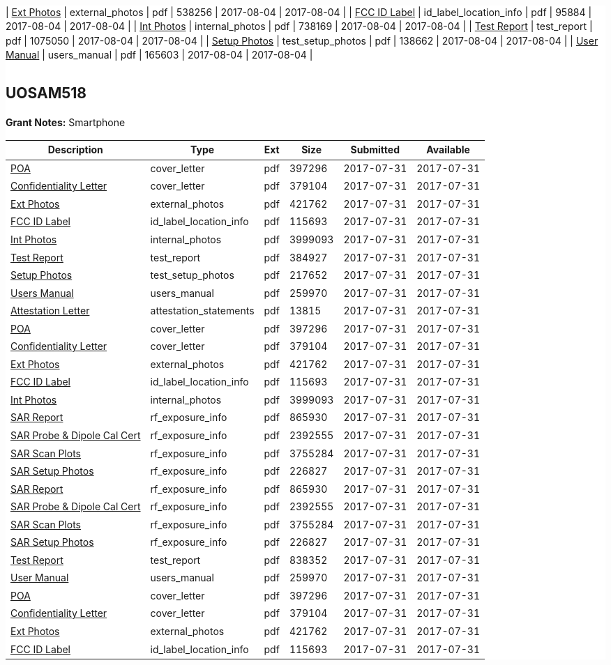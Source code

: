 | [Ext Photos](UOSAM410/9a4060d10e215270a9c2324a5094e02e/3497372.pdf) | external_photos | pdf | 538256 | 2017-08-04 | 2017-08-04 |
| [FCC ID Label](UOSAM410/9a4060d10e215270a9c2324a5094e02e/3497373.pdf) | id_label_location_info | pdf | 95884 | 2017-08-04 | 2017-08-04 |
| [Int Photos](UOSAM410/9a4060d10e215270a9c2324a5094e02e/3497374.pdf) | internal_photos | pdf | 738169 | 2017-08-04 | 2017-08-04 |
| [Test Report](UOSAM410/9a4060d10e215270a9c2324a5094e02e/3497393.pdf) | test_report | pdf | 1075050 | 2017-08-04 | 2017-08-04 |
| [Setup Photos](UOSAM410/9a4060d10e215270a9c2324a5094e02e/3497394.pdf) | test_setup_photos | pdf | 138662 | 2017-08-04 | 2017-08-04 |
| [User Manual](UOSAM410/9a4060d10e215270a9c2324a5094e02e/3497380.pdf) | users_manual | pdf | 165603 | 2017-08-04 | 2017-08-04 |
## UOSAM518
**Grant Notes:** Smartphone

| Description | Type | Ext | Size | Submitted | Available |
| ----------- | ---- | --- | ---- | --------- | --------- |
| [POA](UOSAM518/f67cd94cd5ed19af135532c7dfae12f0/3489835.pdf) | cover_letter | pdf | 397296 | 2017-07-31 | 2017-07-31 |
| [Confidentiality Letter](UOSAM518/f67cd94cd5ed19af135532c7dfae12f0/3489837.pdf) | cover_letter | pdf | 379104 | 2017-07-31 | 2017-07-31 |
| [Ext Photos](UOSAM518/f67cd94cd5ed19af135532c7dfae12f0/3489845.pdf) | external_photos | pdf | 421762 | 2017-07-31 | 2017-07-31 |
| [FCC ID Label](UOSAM518/f67cd94cd5ed19af135532c7dfae12f0/3489848.pdf) | id_label_location_info | pdf | 115693 | 2017-07-31 | 2017-07-31 |
| [Int Photos](UOSAM518/f67cd94cd5ed19af135532c7dfae12f0/3489850.pdf) | internal_photos | pdf | 3999093 | 2017-07-31 | 2017-07-31 |
| [Test Report](UOSAM518/f67cd94cd5ed19af135532c7dfae12f0/3490365.pdf) | test_report | pdf | 384927 | 2017-07-31 | 2017-07-31 |
| [Setup Photos](UOSAM518/f67cd94cd5ed19af135532c7dfae12f0/3490366.pdf) | test_setup_photos | pdf | 217652 | 2017-07-31 | 2017-07-31 |
| [Users Manual](UOSAM518/f67cd94cd5ed19af135532c7dfae12f0/3489864.pdf) | users_manual | pdf | 259970 | 2017-07-31 | 2017-07-31 |
| [Attestation Letter](UOSAM518/f342eedd4a436dd5a1d41ee0be7a308a/3489841.pdf) | attestation_statements | pdf | 13815 | 2017-07-31 | 2017-07-31 |
| [POA](UOSAM518/f342eedd4a436dd5a1d41ee0be7a308a/3489835.pdf) | cover_letter | pdf | 397296 | 2017-07-31 | 2017-07-31 |
| [Confidentiality Letter](UOSAM518/f342eedd4a436dd5a1d41ee0be7a308a/3489837.pdf) | cover_letter | pdf | 379104 | 2017-07-31 | 2017-07-31 |
| [Ext Photos](UOSAM518/f342eedd4a436dd5a1d41ee0be7a308a/3489845.pdf) | external_photos | pdf | 421762 | 2017-07-31 | 2017-07-31 |
| [FCC ID Label](UOSAM518/f342eedd4a436dd5a1d41ee0be7a308a/3489848.pdf) | id_label_location_info | pdf | 115693 | 2017-07-31 | 2017-07-31 |
| [Int Photos](UOSAM518/f342eedd4a436dd5a1d41ee0be7a308a/3489850.pdf) | internal_photos | pdf | 3999093 | 2017-07-31 | 2017-07-31 |
| [SAR Report](UOSAM518/f342eedd4a436dd5a1d41ee0be7a308a/3489881.pdf) | rf_exposure_info | pdf | 865930 | 2017-07-31 | 2017-07-31 |
| [SAR Probe & Dipole Cal Cert](UOSAM518/f342eedd4a436dd5a1d41ee0be7a308a/3489885.pdf) | rf_exposure_info | pdf | 2392555 | 2017-07-31 | 2017-07-31 |
| [SAR Scan Plots](UOSAM518/f342eedd4a436dd5a1d41ee0be7a308a/3489887.pdf) | rf_exposure_info | pdf | 3755284 | 2017-07-31 | 2017-07-31 |
| [SAR Setup Photos](UOSAM518/f342eedd4a436dd5a1d41ee0be7a308a/3489889.pdf) | rf_exposure_info | pdf | 226827 | 2017-07-31 | 2017-07-31 |
| [SAR Report](UOSAM518/f342eedd4a436dd5a1d41ee0be7a308a/3489881.pdf) | rf_exposure_info | pdf | 865930 | 2017-07-31 | 2017-07-31 |
| [SAR Probe & Dipole Cal Cert](UOSAM518/f342eedd4a436dd5a1d41ee0be7a308a/3489885.pdf) | rf_exposure_info | pdf | 2392555 | 2017-07-31 | 2017-07-31 |
| [SAR Scan Plots](UOSAM518/f342eedd4a436dd5a1d41ee0be7a308a/3489887.pdf) | rf_exposure_info | pdf | 3755284 | 2017-07-31 | 2017-07-31 |
| [SAR Setup Photos](UOSAM518/f342eedd4a436dd5a1d41ee0be7a308a/3489889.pdf) | rf_exposure_info | pdf | 226827 | 2017-07-31 | 2017-07-31 |
| [Test Report](UOSAM518/f342eedd4a436dd5a1d41ee0be7a308a/3489862.pdf) | test_report | pdf | 838352 | 2017-07-31 | 2017-07-31 |
| [User Manual](UOSAM518/f342eedd4a436dd5a1d41ee0be7a308a/3489864.pdf) | users_manual | pdf | 259970 | 2017-07-31 | 2017-07-31 |
| [POA](UOSAM518/375d9e003cc34908c3c3ef5a576533fb/3489835.pdf) | cover_letter | pdf | 397296 | 2017-07-31 | 2017-07-31 |
| [Confidentiality Letter](UOSAM518/375d9e003cc34908c3c3ef5a576533fb/3489837.pdf) | cover_letter | pdf | 379104 | 2017-07-31 | 2017-07-31 |
| [Ext Photos](UOSAM518/375d9e003cc34908c3c3ef5a576533fb/3489845.pdf) | external_photos | pdf | 421762 | 2017-07-31 | 2017-07-31 |
| [FCC ID Label](UOSAM518/375d9e003cc34908c3c3ef5a576533fb/3489848.pdf) | id_label_location_info | pdf | 115693 | 2017-07-31 | 2017-07-31 |